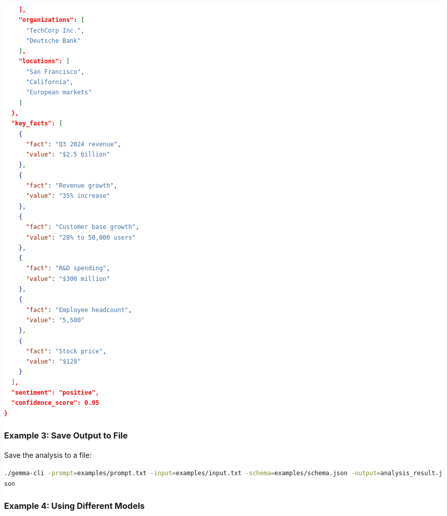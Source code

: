 ```json
    ],
    "organizations": [
      "TechCorp Inc.",
      "Deutsche Bank"
    ],
    "locations": [
      "San Francisco",
      "California",
      "European markets"
    ]
  },
  "key_facts": [
    {
      "fact": "Q3 2024 revenue",
      "value": "$2.5 billion"
    },
    {
      "fact": "Revenue growth",
      "value": "35% increase"
    },
    {
      "fact": "Customer base growth",
      "value": "28% to 50,000 users"
    },
    {
      "fact": "R&D spending",
      "value": "$300 million"
    },
    {
      "fact": "Employee headcount",
      "value": "5,500"
    },
    {
      "fact": "Stock price",
      "value": "$128"
    }
  ],
  "sentiment": "positive",
  "confidence_score": 0.95
}
```

### Example 3: Save Output to File

Save the analysis to a file:

```bash
./gemma-cli -prompt=examples/prompt.txt -input=examples/input.txt -schema=examples/schema.json -output=analysis_result.json
```

### Example 4: Using Different Models
